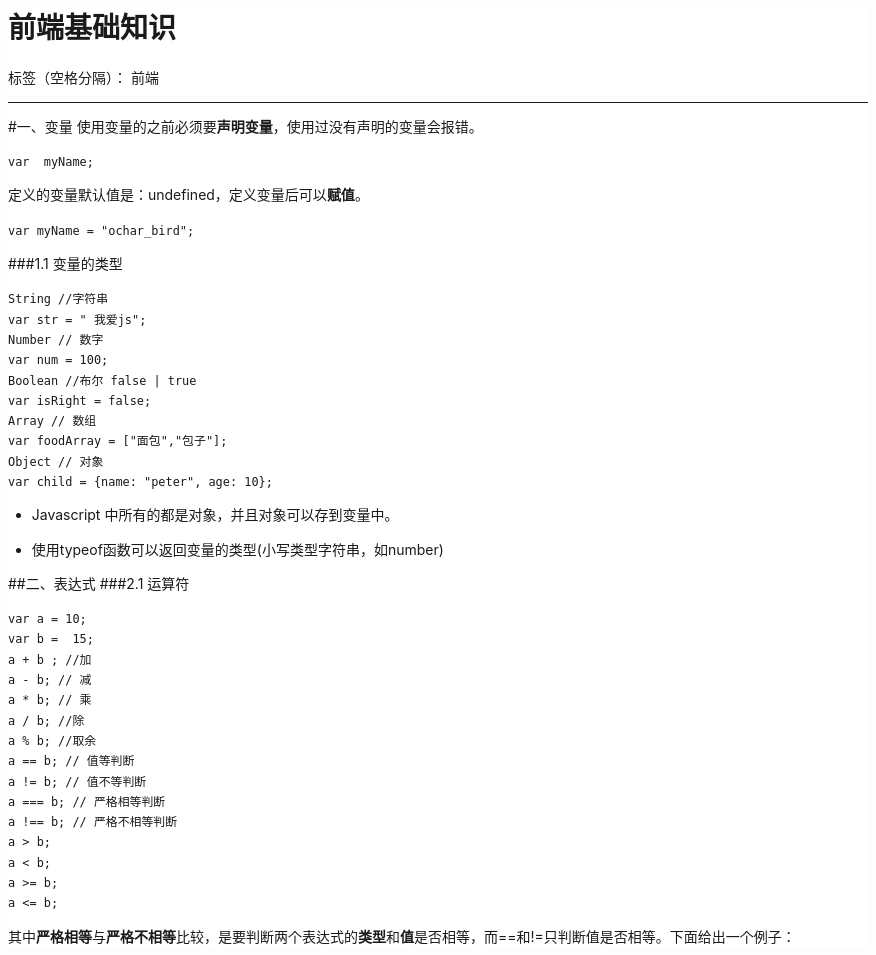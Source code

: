 # 前端基础知识

标签（空格分隔）： 前端

---

#一、变量
使用变量的之前必须要**声明变量**，使用过没有声明的变量会报错。

    var  myName;

定义的变量默认值是：undefined，定义变量后可以**赋值**。

    var myName = "ochar_bird";

###1.1 变量的类型

```
String //字符串
var str = " 我爱js";
Number // 数字
var num = 100;
Boolean //布尔 false | true
var isRight = false;
Array // 数组
var foodArray = ["面包","包子"];
Object // 对象
var child = {name: "peter", age: 10};
```
* Javascript 中所有的都是对象，并且对象可以存到变量中。

* 使用typeof函数可以返回变量的类型(小写类型字符串，如number)

##二、表达式
###2.1 运算符

```
var a = 10;
var b =  15;
a + b ; //加
a - b; // 减
a * b; // 乘
a / b; //除
a % b; //取余
a == b; // 值等判断
a != b; // 值不等判断
a === b; // 严格相等判断
a !== b; // 严格不相等判断
a > b;
a < b;
a >= b;
a <= b;
```
其中**严格相等**与**严格不相等**比较，是要判断两个表达式的**类型**和**值**是否相等，而==和!=只判断值是否相等。下面给出一个例子：
